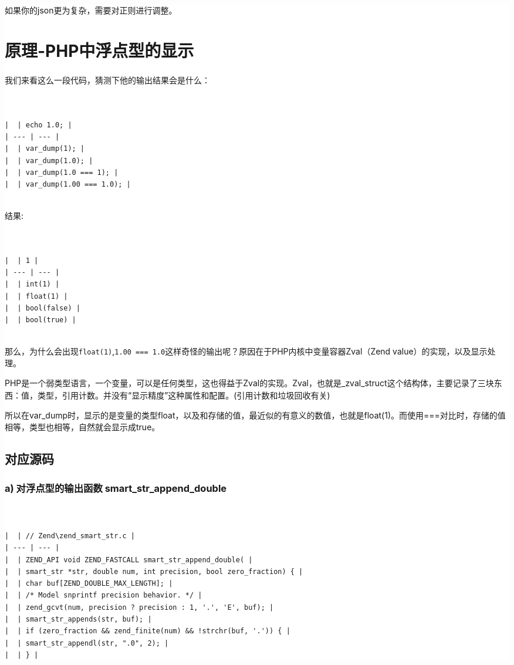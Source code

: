 
如果你的json更为复杂，需要对正则进行调整。


# 原理\-PHP中浮点型的显示


我们来看这么一段代码，猜测下他的输出结果会是什么：



```


|  | echo 1.0; |
| --- | --- |
|  | var_dump(1); |
|  | var_dump(1.0); |
|  | var_dump(1.0 === 1); |
|  | var_dump(1.00 === 1.0); |


```

结果:



```


|  | 1 |
| --- | --- |
|  | int(1) |
|  | float(1) |
|  | bool(false) |
|  | bool(true) |


```

那么，为什么会出现`float(1)`,`1.00 === 1.0`这样奇怪的输出呢？原因在于PHP内核中变量容器Zval（Zend value）的实现，以及显示处理。


PHP是一个弱类型语言，一个变量，可以是任何类型，这也得益于Zval的实现。Zval，也就是\_zval\_struct这个结构体，主要记录了三块东西：值，类型，引用计数。并没有“显示精度”这种属性和配置。(引用计数和垃圾回收有关)


所以在var\_dump时，显示的是变量的类型float，以及和存储的值，最近似的有意义的数值，也就是float(1\)。而使用\=\=\=对比时，存储的值相等，类型也相等，自然就会显示成true。


## 对应源码


### a) 对浮点型的输出函数 smart\_str\_append\_double



```


|  | // Zend\zend_smart_str.c |
| --- | --- |
|  | ZEND_API void ZEND_FASTCALL smart_str_append_double( |
|  | smart_str *str, double num, int precision, bool zero_fraction) { |
|  | char buf[ZEND_DOUBLE_MAX_LENGTH]; |
|  | /* Model snprintf precision behavior. */ |
|  | zend_gcvt(num, precision ? precision : 1, '.', 'E', buf); |
|  | smart_str_appends(str, buf); |
|  | if (zero_fraction && zend_finite(num) && !strchr(buf, '.')) { |
|  | smart_str_appendl(str, ".0", 2); |
|  | } |
```